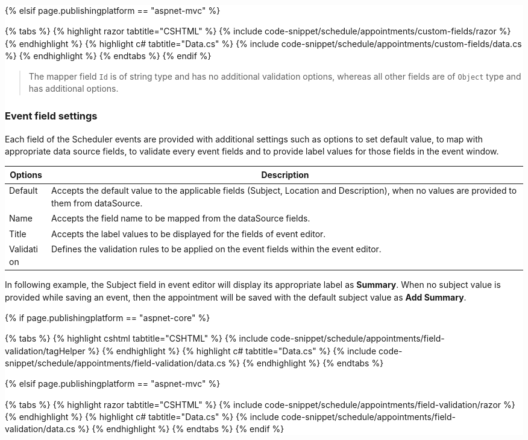 {% elsif page.publishingplatform == "aspnet-mvc" %}

{% tabs %}
{% highlight razor tabtitle="CSHTML" %}
{% include code-snippet/schedule/appointments/custom-fields/razor %}
{% endhighlight %}
{% highlight c# tabtitle="Data.cs" %}
{% include code-snippet/schedule/appointments/custom-fields/data.cs %}
{% endhighlight %}
{% endtabs %}
{% endif %}



> The mapper field `Id` is of string type and has no additional validation options, whereas all other fields are of `Object` type and has additional options.

### Event field settings

Each field of the Scheduler events are provided with additional settings such as options to set default value, to map with appropriate data source fields, to validate every event fields and to provide label values for those fields in the event window.

| Options | Description |
| ------- | ----------- |
| Default | Accepts the default value to the applicable fields (Subject, Location and Description), when no values are provided to them from dataSource. |
| Name | Accepts the field name to be mapped from the dataSource fields. |
| Title | Accepts the label values to be displayed for the fields of event editor. |
| Validation | Defines the validation rules to be applied on the event fields within the event editor. |

In following example, the Subject field in event editor will display its appropriate label as **Summary**. When no subject value is provided while saving an event, then the appointment will be saved with the default subject value as **Add Summary**.

{% if page.publishingplatform == "aspnet-core" %}

{% tabs %}
{% highlight cshtml tabtitle="CSHTML" %}
{% include code-snippet/schedule/appointments/field-validation/tagHelper %}
{% endhighlight %}
{% highlight c# tabtitle="Data.cs" %}
{% include code-snippet/schedule/appointments/field-validation/data.cs %}
{% endhighlight %}
{% endtabs %}

{% elsif page.publishingplatform == "aspnet-mvc" %}

{% tabs %}
{% highlight razor tabtitle="CSHTML" %}
{% include code-snippet/schedule/appointments/field-validation/razor %}
{% endhighlight %}
{% highlight c# tabtitle="Data.cs" %}
{% include code-snippet/schedule/appointments/field-validation/data.cs %}
{% endhighlight %}
{% endtabs %}
{% endif %}
